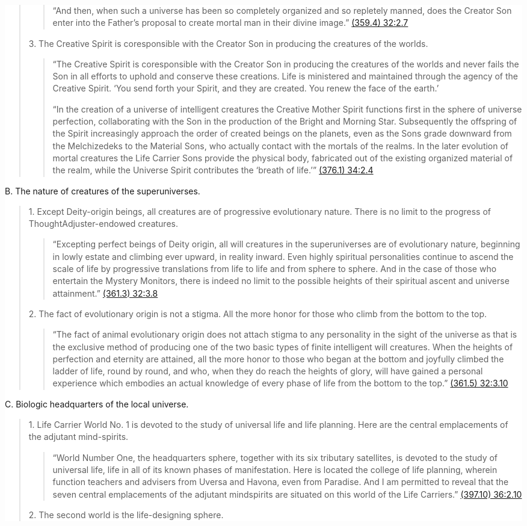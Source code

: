 > > “And then, when such a universe has been so completely organized and so repletely manned, does the Creator Son enter into the Father’s proposal to create mortal man in their divine image.” [(359.4) 32:2.7](https://www.urantia.org/urantia-book-standardized/paper-32-evolution-local-universes#U32_2_7)
> 
> 3\. The Creative Spirit is coresponsible with the Creator Son in producing the creatures of the worlds.
> 
> > “The Creative Spirit is coresponsible with the Creator Son in producing the creatures of the worlds and never fails the Son in all efforts to uphold and conserve these creations. Life is ministered and maintained through the agency of the Creative Spirit. ‘You send forth your Spirit, and they are created. You renew the face of the earth.’
> > 
> > “In the creation of a universe of intelligent creatures the Creative Mother Spirit functions first in the sphere of universe perfection, collaborating with the Son in the production of the Bright and Morning Star. Subsequently the offspring of the Spirit increasingly approach the order of created beings on the planets, even as the Sons grade downward from the Melchizedeks to the Material Sons, who actually contact with the mortals of the realms. In the later evolution of mortal creatures the Life Carrier Sons provide the physical body, fabricated out of the existing organized material of the realm, while the Universe Spirit contributes the ‘breath of life.’” [(376.1) 34:2.4](https://www.urantia.org/urantia-book-standardized/paper-34-local-universe-mother-spirit#U34_2_4)

B. The nature of creatures of the superuniverses.

> 1\. Except Deity-origin beings, all creatures are of progressive evolutionary nature. There is no limit to the progress of ThoughtAdjuster-endowed creatures.
> 
> > “Excepting perfect beings of Deity origin, all will creatures in the superuniverses are of evolutionary nature, beginning in lowly estate and climbing ever upward, in reality inward. Even highly spiritual personalities continue to ascend the scale of life by progressive translations from life to life and from sphere to sphere. And in the case of those who entertain the Mystery Monitors, there is indeed no limit to the possible heights of their spiritual ascent and universe attainment.” [(361.3) 32:3.8](https://www.urantia.org/urantia-book-standardized/paper-32-evolution-local-universes#U32_3_8)
> 
> 2\. The fact of evolutionary origin is not a stigma. All the more honor for those who climb from the bottom to the top.
> 
> > “The fact of animal evolutionary origin does not attach stigma to any personality in the sight of the universe as that is the exclusive method of producing one of the two basic types of finite intelligent will creatures. When the heights of perfection and eternity are attained, all the more honor to those who began at the bottom and joyfully climbed the ladder of life, round by round, and who, when they do reach the heights of glory, will have gained a personal experience which embodies an actual knowledge of every phase of life from the bottom to the top.” [(361.5) 32:3.10](https://www.urantia.org/urantia-book-standardized/paper-32-evolution-local-universes#U32_3_10)

C. Biologic headquarters of the local universe.

> 1\. Life Carrier World No. 1 is devoted to the study of universal life and life planning. Here are the central emplacements of the adjutant mind-spirits.
> 
> > “World Number One, the headquarters sphere, together with its six tributary satellites, is devoted to the study of universal life, life in all of its known phases of manifestation. Here is located the college of life planning, wherein function teachers and advisers from Uversa and Havona, even from Paradise. And I am permitted to reveal that the seven central emplacements of the adjutant mindspirits are situated on this world of the Life Carriers.” [(397.10) 36:2.10](https://www.urantia.org/urantia-book-standardized/paper-36-life-carriers#U36_2_10)
> 
> 2\. The second world is the life-designing sphere.
> 